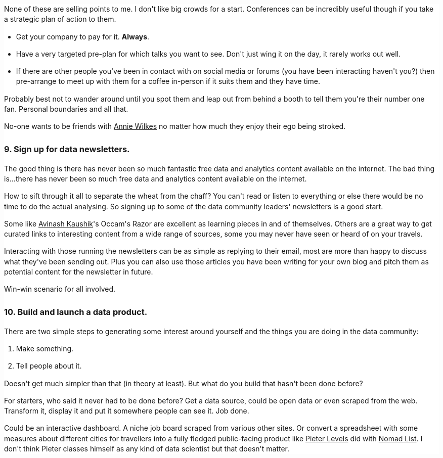 None of these are selling points to me. I don't like big crowds for a start. Conferences can be incredibly useful though if you take a strategic plan of action to them.

- Get your company to pay for it. **Always**.

- Have a very targeted pre-plan for which talks you want to see. Don't just wing it on the day, it rarely works out well.

- If there are other people you've been in contact with on social media or forums (you have been interacting haven't you?) then pre-arrange to meet up with them for a coffee in-person if it suits them and they have time.

Probably best not to wander around until you spot them and leap out from behind a booth to tell them you're their number one fan. Personal boundaries and all that.

No-one wants to be friends with [Annie Wilkes](https://stephenking.fandom.com/wiki/Annie_Wilkes) no matter how much they enjoy their ego being stroked.

### 9. Sign up for data newsletters.

The good thing is there has never been so much fantastic free data and analytics content available on the internet. The bad thing is...there has never been so much free data and analytics content available on the internet.

How to sift through it all to separate the wheat from the chaff? You can't read or listen to everything or else there would be no time to do the actual analysing. So signing up to some of the data community leaders' newsletters is a good start.

Some like [Avinash Kaushik](https://www.kaushik.net/avinash/)'s Occam's Razor are excellent as learning pieces in and of themselves. Others are a great way to get curated links to interesting content from a wide range of sources, some you may never have seen or heard of on your travels.

Interacting with those running the newsletters can be as simple as replying to their email, most are more than happy to discuss what they've been sending out. Plus you can also use those articles you have been writing for your own blog and pitch them as potential content for the newsletter in future.

Win-win scenario for all involved.

### 10. Build and launch a data product.

There are two simple steps to generating some interest around yourself and the things you are doing in the data community:

1) Make something.

2) Tell people about it.

Doesn't get much simpler than that (in theory at least). But what do you build that hasn't been done before?

For starters, who said it never had to be done before? Get a data source, could be open data or even scraped from the web. Transform it, display it and put it somewhere people can see it. Job done.

Could be an interactive dashboard. A niche job board scraped from various other sites. Or convert a spreadsheet with some measures about different cities for travellers into a fully fledged public-facing product like [Pieter Levels](https://levels.io/) did with [Nomad List](https://nomadlist.com/). I don't think Pieter classes himself as any kind of data scientist but that doesn't matter.
